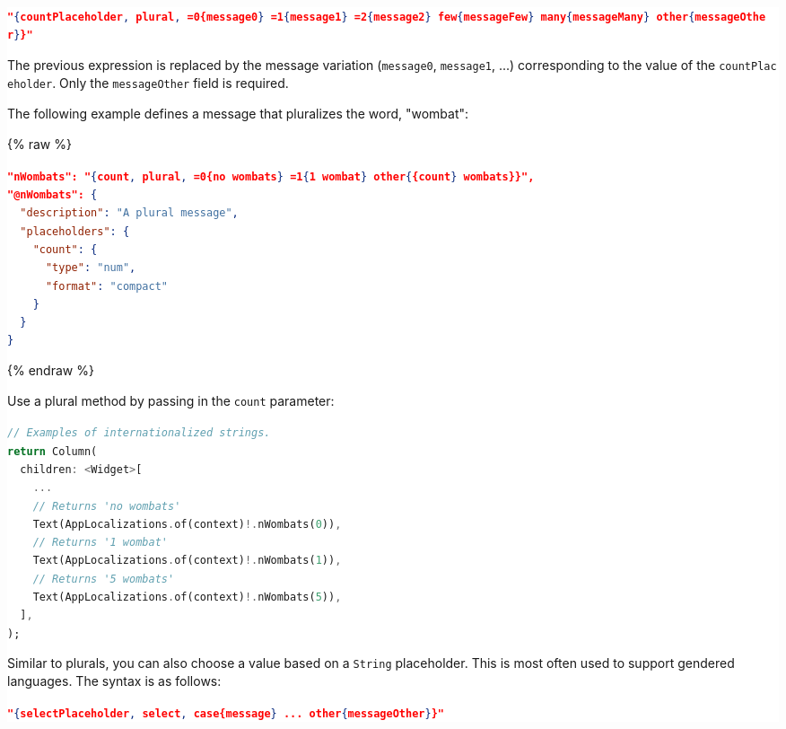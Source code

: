 ```json
"{countPlaceholder, plural, =0{message0} =1{message1} =2{message2} few{messageFew} many{messageMany} other{messageOther}}"
```

The previous expression is replaced by the message variation
(`message0`, `message1`, ...) corresponding to the value
of the `countPlaceholder`.
Only the `messageOther` field is required.

The following example defines a message that pluralizes
the word, "wombat":

{% raw %}
<?code-excerpt "gen_l10n_example/lib/l10n/app_en.arb" skip="15" take="10" replace="/},$/}/g"?>
```json
"nWombats": "{count, plural, =0{no wombats} =1{1 wombat} other{{count} wombats}}",
"@nWombats": {
  "description": "A plural message",
  "placeholders": {
    "count": {
      "type": "num",
      "format": "compact"
    }
  }
}
```
{% endraw %}

Use a plural method by passing in the `count` parameter:

<?code-excerpt "gen_l10n_example/lib/main.dart (Placeholder)" remove="/John|he|she|they|pronoun/" replace="/\[/[\n    .../g"?>
```dart
// Examples of internationalized strings.
return Column(
  children: <Widget>[
    ...
    // Returns 'no wombats'
    Text(AppLocalizations.of(context)!.nWombats(0)),
    // Returns '1 wombat'
    Text(AppLocalizations.of(context)!.nWombats(1)),
    // Returns '5 wombats'
    Text(AppLocalizations.of(context)!.nWombats(5)),
  ],
);
```

Similar to plurals,
you can also choose a value based on a `String` placeholder.
This is most often used to support gendered languages.
The syntax is as follows:

```json
"{selectPlaceholder, select, case{message} ... other{messageOther}}"
```
